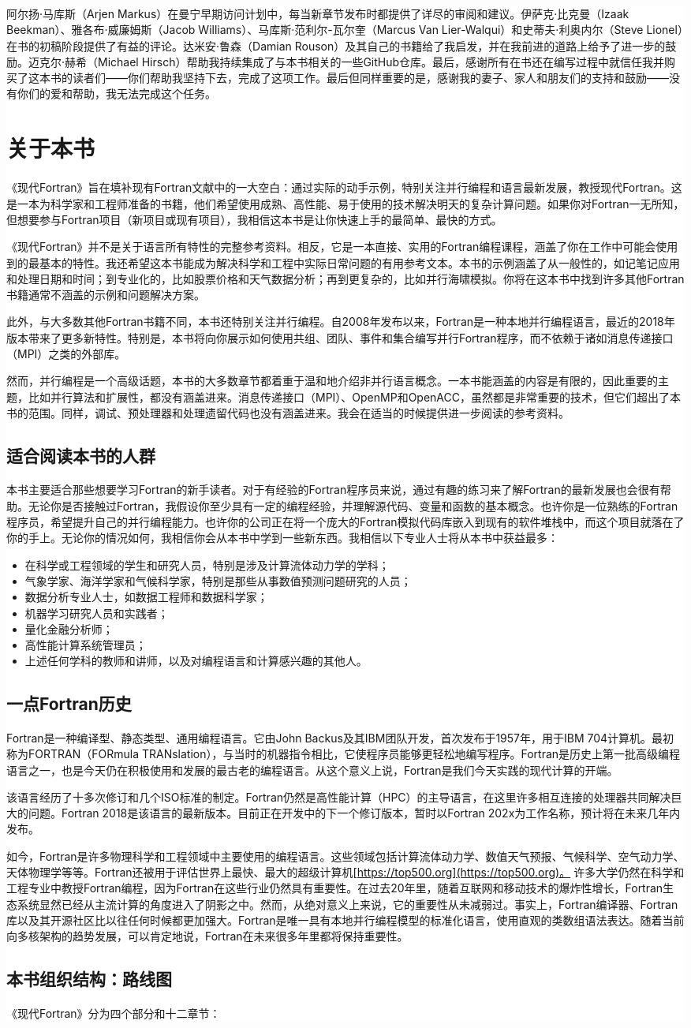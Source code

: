 阿尔扬·马库斯（Arjen Markus）在曼宁早期访问计划中，每当新章节发布时都提供了详尽的审阅和建议。伊萨克·比克曼（Izaak Beekman）、雅各布·威廉姆斯（Jacob Williams）、马库斯·范利尔-瓦尔奎（Marcus Van Lier-Walqui）和史蒂夫·利奥内尔（Steve Lionel）在书的初稿阶段提供了有益的评论。达米安·鲁森（Damian Rouson）及其自己的书籍给了我启发，并在我前进的道路上给予了进一步的鼓励。迈克尔·赫希（Michael Hirsch）帮助我持续集成了与本书相关的一些GitHub仓库。最后，感谢所有在书还在编写过程中就信任我并购买了这本书的读者们——你们帮助我坚持下去，完成了这项工作。最后但同样重要的是，感谢我的妻子、家人和朋友们的支持和鼓励——没有你们的爱和帮助，我无法完成这个任务。

# 关于本书

《现代Fortran》旨在填补现有Fortran文献中的一大空白：通过实际的动手示例，特别关注并行编程和语言最新发展，教授现代Fortran。这是一本为科学家和工程师准备的书籍，他们希望使用成熟、高性能、易于使用的技术解决明天的复杂计算问题。如果你对Fortran一无所知，但想要参与Fortran项目（新项目或现有项目），我相信这本书是让你快速上手的最简单、最快的方式。

《现代Fortran》并不是关于语言所有特性的完整参考资料。相反，它是一本直接、实用的Fortran编程课程，涵盖了你在工作中可能会使用到的最基本的特性。我还希望这本书能成为解决科学和工程中实际日常问题的有用参考文本。本书的示例涵盖了从一般性的，如记笔记应用和处理日期和时间；到专业化的，比如股票价格和天气数据分析；再到更复杂的，比如并行海啸模拟。你将在这本书中找到许多其他Fortran书籍通常不涵盖的示例和问题解决方案。

此外，与大多数其他Fortran书籍不同，本书还特别关注并行编程。自2008年发布以来，Fortran是一种本地并行编程语言，最近的2018年版本带来了更多新特性。特别是，本书将向你展示如何使用共组、团队、事件和集合编写并行Fortran程序，而不依赖于诸如消息传递接口（MPI）之类的外部库。

然而，并行编程是一个高级话题，本书的大多数章节都着重于温和地介绍非并行语言概念。一本书能涵盖的内容是有限的，因此重要的主题，比如并行算法和扩展性，都没有涵盖进来。消息传递接口（MPI）、OpenMP和OpenACC，虽然都是非常重要的技术，但它们超出了本书的范围。同样，调试、预处理器和处理遗留代码也没有涵盖进来。我会在适当的时候提供进一步阅读的参考资料。

## 适合阅读本书的人群

本书主要适合那些想要学习Fortran的新手读者。对于有经验的Fortran程序员来说，通过有趣的练习来了解Fortran的最新发展也会很有帮助。无论你是否接触过Fortran，我假设你至少具有一定的编程经验，并理解源代码、变量和函数的基本概念。也许你是一位熟练的Fortran程序员，希望提升自己的并行编程能力。也许你的公司正在将一个庞大的Fortran模拟代码库嵌入到现有的软件堆栈中，而这个项目就落在了你的手上。无论你的情况如何，我相信你会从本书中学到一些新东西。我相信以下专业人士将从本书中获益最多：

- 在科学或工程领域的学生和研究人员，特别是涉及计算流体动力学的学科；
- 气象学家、海洋学家和气候科学家，特别是那些从事数值预测问题研究的人员；
- 数据分析专业人士，如数据工程师和数据科学家；
- 机器学习研究人员和实践者；
- 量化金融分析师；
- 高性能计算系统管理员；
- 上述任何学科的教师和讲师，以及对编程语言和计算感兴趣的其他人。

## 一点Fortran历史

Fortran是一种编译型、静态类型、通用编程语言。它由John Backus及其IBM团队开发，首次发布于1957年，用于IBM 704计算机。最初称为FORTRAN（FORmula TRANslation），与当时的机器指令相比，它使程序员能够更轻松地编写程序。Fortran是历史上第一批高级编程语言之一，也是今天仍在积极使用和发展的最古老的编程语言。从这个意义上说，Fortran是我们今天实践的现代计算的开端。

该语言经历了十多次修订和几个ISO标准的制定。Fortran仍然是高性能计算（HPC）的主导语言，在这里许多相互连接的处理器共同解决巨大的问题。Fortran 2018是该语言的最新版本。目前正在开发中的下一个修订版本，暂时以Fortran 202x为工作名称，预计将在未来几年内发布。

如今，Fortran是许多物理科学和工程领域中主要使用的编程语言。这些领域包括计算流体动力学、数值天气预报、气候科学、空气动力学、天体物理学等等。Fortran还被用于评估世界上最快、最大的超级计算机[https://top500.org](https://top500.org)。
许多大学仍然在科学和工程专业中教授Fortran编程，因为Fortran在这些行业仍然具有重要性。在过去20年里，随着互联网和移动技术的爆炸性增长，Fortran生态系统显然已经从主流计算的角度进入了阴影之中。然而，从绝对意义上来说，它的重要性从未减弱过。事实上，Fortran编译器、Fortran库以及其开源社区比以往任何时候都更加强大。Fortran是唯一具有本地并行编程模型的标准化语言，使用直观的类数组语法表达。随着当前向多核架构的趋势发展，可以肯定地说，Fortran在未来很多年里都将保持重要性。

## 本书组织结构：路线图

《现代Fortran》分为四个部分和十二章节：
